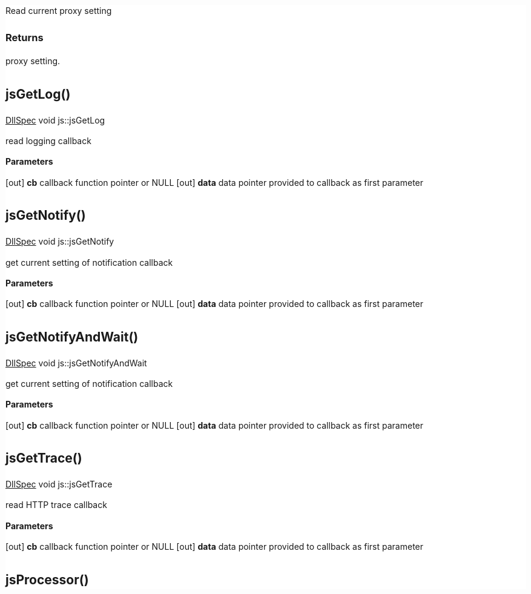 Read current proxy setting

### Returns

proxy setting.

## jsGetLog() <a href="#a34a81ec14c36fc4aa838773ff4b15949" id="a34a81ec14c36fc4aa838773ff4b15949"></a>

<p><a href="sound_8h.md#ad7c2e1cb200073ed64c64285a5f37231">DllSpec</a> void js::jsGetLog</p>

read logging callback

**Parameters**

\[out\] **cb** callback function pointer or NULL \[out\] **data** data pointer provided to callback as first parameter

## jsGetNotify() <a href="#a4693926db9182ab2551e72551c7f703e" id="a4693926db9182ab2551e72551c7f703e"></a>

<p><a href="sound_8h.md#ad7c2e1cb200073ed64c64285a5f37231">DllSpec</a> void js::jsGetNotify</p>

get current setting of notification callback

**Parameters**

\[out\] **cb** callback function pointer or NULL \[out\] **data** data pointer provided to callback as first parameter

## jsGetNotifyAndWait() <a href="#a4f20de3f3605bf70b48e478b00221a2d" id="a4f20de3f3605bf70b48e478b00221a2d"></a>

<p><a href="sound_8h.md#ad7c2e1cb200073ed64c64285a5f37231">DllSpec</a> void js::jsGetNotifyAndWait</p>

get current setting of notification callback

**Parameters**

\[out\] **cb** callback function pointer or NULL \[out\] **data** data pointer provided to callback as first parameter

## jsGetTrace() <a href="#acad863333bee2403c9d54b3bd117158c" id="acad863333bee2403c9d54b3bd117158c"></a>

<p><a href="sound_8h.md#ad7c2e1cb200073ed64c64285a5f37231">DllSpec</a> void js::jsGetTrace</p>

read HTTP trace callback

**Parameters**

\[out\] **cb** callback function pointer or NULL \[out\] **data** data pointer provided to callback as first parameter

## jsProcessor() <a href="#aed4342f3366822c63467b5ac2cf954a6" id="aed4342f3366822c63467b5ac2cf954a6"></a>
